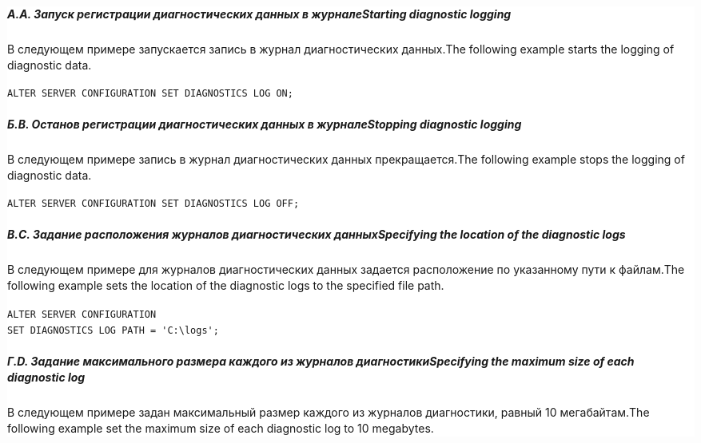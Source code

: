 ##### <a name="a-starting-diagnostic-logging"></a><span data-ttu-id="6f159-142">A.</span><span class="sxs-lookup"><span data-stu-id="6f159-142">A.</span></span> <span data-ttu-id="6f159-143">Запуск регистрации диагностических данных в журнале</span><span class="sxs-lookup"><span data-stu-id="6f159-143">Starting diagnostic logging</span></span>  
 <span data-ttu-id="6f159-144">В следующем примере запускается запись в журнал диагностических данных.</span><span class="sxs-lookup"><span data-stu-id="6f159-144">The following example starts the logging of diagnostic data.</span></span>  
  
```  
ALTER SERVER CONFIGURATION SET DIAGNOSTICS LOG ON;  
```  
  
##### <a name="b-stopping-diagnostic-logging"></a><span data-ttu-id="6f159-145">Б.</span><span class="sxs-lookup"><span data-stu-id="6f159-145">B.</span></span> <span data-ttu-id="6f159-146">Останов регистрации диагностических данных в журнале</span><span class="sxs-lookup"><span data-stu-id="6f159-146">Stopping diagnostic logging</span></span>  
 <span data-ttu-id="6f159-147">В следующем примере запись в журнал диагностических данных прекращается.</span><span class="sxs-lookup"><span data-stu-id="6f159-147">The following example stops the logging of diagnostic data.</span></span>  
  
```  
ALTER SERVER CONFIGURATION SET DIAGNOSTICS LOG OFF;  
```  
  
##### <a name="c-specifying-the-location-of-the-diagnostic-logs"></a><span data-ttu-id="6f159-148">В.</span><span class="sxs-lookup"><span data-stu-id="6f159-148">C.</span></span> <span data-ttu-id="6f159-149">Задание расположения журналов диагностических данных</span><span class="sxs-lookup"><span data-stu-id="6f159-149">Specifying the location of the diagnostic logs</span></span>  
 <span data-ttu-id="6f159-150">В следующем примере для журналов диагностических данных задается расположение по указанному пути к файлам.</span><span class="sxs-lookup"><span data-stu-id="6f159-150">The following example sets the location of the diagnostic logs to the specified file path.</span></span>  
  
```  
ALTER SERVER CONFIGURATION  
SET DIAGNOSTICS LOG PATH = 'C:\logs';  
```  
  
##### <a name="d-specifying-the-maximum-size-of-each-diagnostic-log"></a><span data-ttu-id="6f159-151">Г.</span><span class="sxs-lookup"><span data-stu-id="6f159-151">D.</span></span> <span data-ttu-id="6f159-152">Задание максимального размера каждого из журналов диагностики</span><span class="sxs-lookup"><span data-stu-id="6f159-152">Specifying the maximum size of each diagnostic log</span></span>  
 <span data-ttu-id="6f159-153">В следующем примере задан максимальный размер каждого из журналов диагностики, равный 10 мегабайтам.</span><span class="sxs-lookup"><span data-stu-id="6f159-153">The following example set the maximum size of each diagnostic log to 10 megabytes.</span></span>  
  